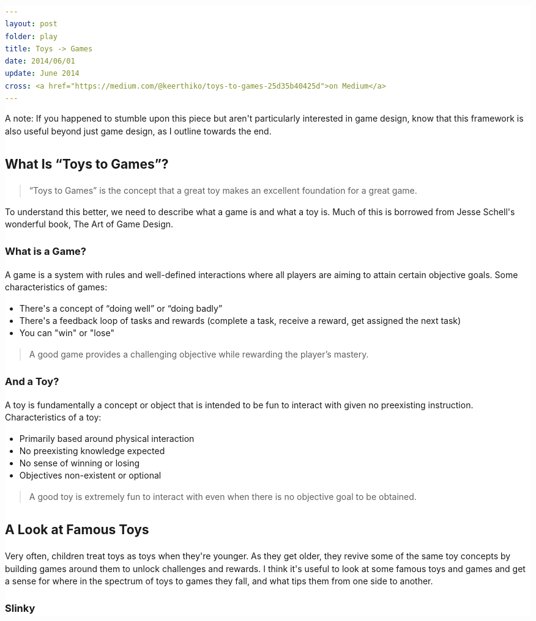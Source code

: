 ```yaml
---
layout: post
folder: play
title: Toys -> Games
date: 2014/06/01
update: June 2014
cross: <a href="https://medium.com/@keerthiko/toys-to-games-25d35b40425d">on Medium</a>
---
```


A note: If you happened to stumble upon this piece but aren't particularly interested in game design, know that this framework is also useful beyond just game design, as I outline towards the end.

## What Is “Toys to Games”?

> “Toys to Games” is the concept that a great toy makes an excellent foundation for a great game.

To understand this better, we need to describe what a game is and what a toy is. Much of this is borrowed from Jesse Schell's wonderful book, The Art of Game Design.

### What is a Game?

A game is a system with rules and well-defined interactions where all players are aiming to attain certain objective goals. Some characteristics of games:

* There's a concept of “doing well” or “doing badly”
* There's a feedback loop of tasks and rewards (complete a task, receive a reward, get assigned the next task)
* You can "win" or "lose"

> A good game provides a challenging objective while rewarding the player’s mastery.

### And a Toy?

A toy is fundamentally a concept or object that is intended to be fun to interact with given no preexisting instruction. Characteristics of a toy:

* Primarily based around physical interaction
* No preexisting knowledge expected
* No sense of winning or losing
* Objectives non-existent or optional

> A good toy is extremely fun to interact with even when there is no objective goal to be obtained.

## A Look at Famous Toys

Very often, children treat toys as toys when they're younger. As they get older, they revive some of the same toy concepts by building games around them to unlock challenges and rewards. I think it's useful to look at some famous toys and games and get a sense for where in the spectrum of toys to games they fall, and what tips them from one side to another.

### Slinky
